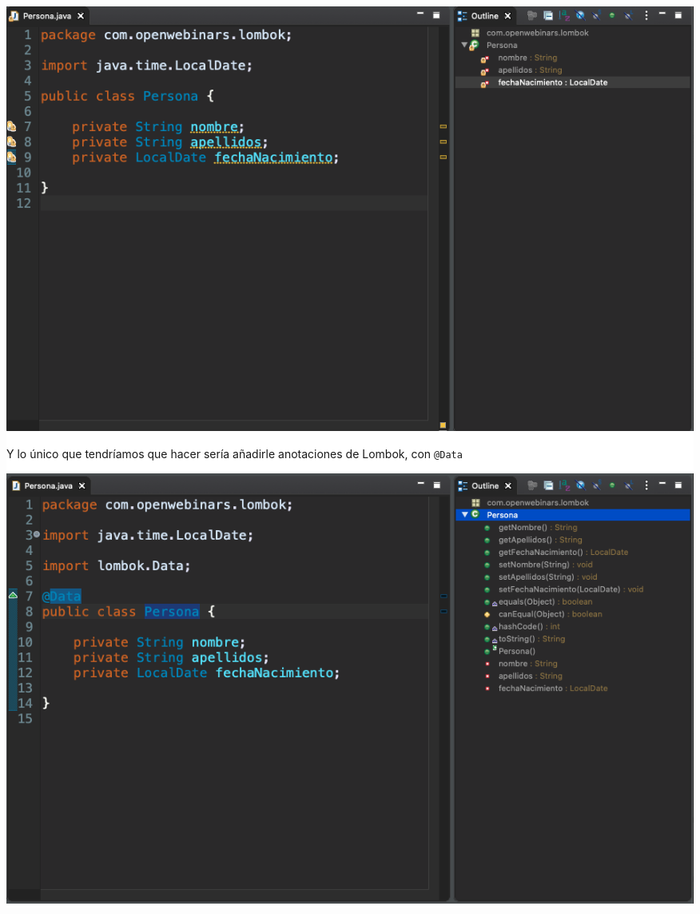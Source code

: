 <img src="images/06-17.png">

Y lo único que tendríamos que hacer sería añadirle anotaciones de Lombok, con `@Data`

<img src="images/06-18.png">
